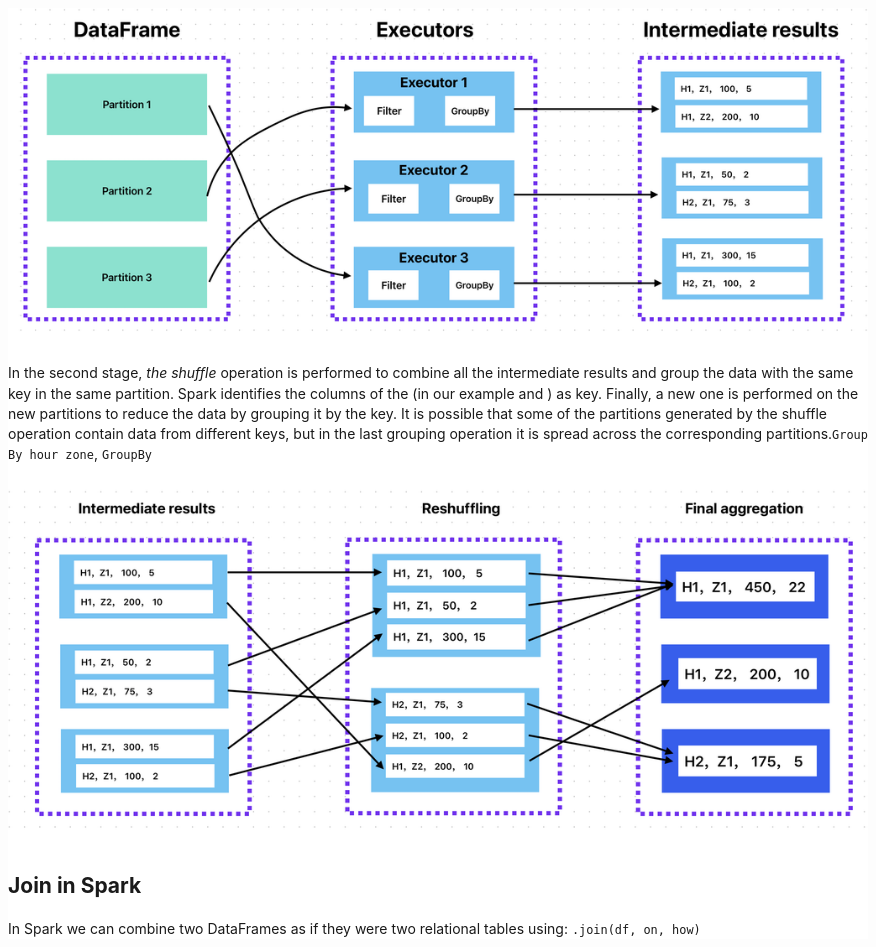 ![alt text](../images/image-116.png)

In the second stage, *the shuffle* operation is performed to combine all the intermediate results and group the data with the same key in the same partition. Spark identifies the columns of the (in our example and ) as key. Finally, a new one is performed on the new partitions to reduce the data by grouping it by the key. It is possible that some of the partitions generated by the shuffle operation contain data from different keys, but in the last grouping operation it is spread across the corresponding partitions.`GroupBy hour zone`, `GroupBy`

![alt text](../images/image-115.png)

## Join in Spark

In Spark we can combine two DataFrames as if they were two relational tables using: `.join(df, on, how)`
